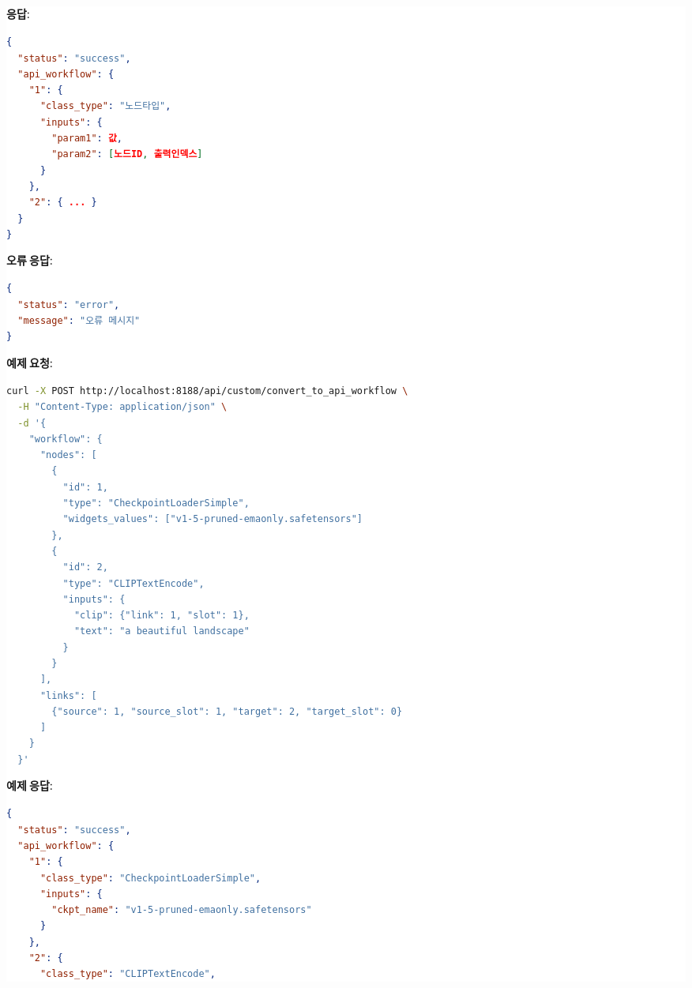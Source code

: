 **응답**:
```json
{
  "status": "success",
  "api_workflow": {
    "1": {
      "class_type": "노드타입",
      "inputs": {
        "param1": 값,
        "param2": [노드ID, 출력인덱스]
      }
    },
    "2": { ... }
  }
}
```

**오류 응답**:
```json
{
  "status": "error",
  "message": "오류 메시지"
}
```

**예제 요청**:
```bash
curl -X POST http://localhost:8188/api/custom/convert_to_api_workflow \
  -H "Content-Type: application/json" \
  -d '{
    "workflow": {
      "nodes": [
        {
          "id": 1,
          "type": "CheckpointLoaderSimple",
          "widgets_values": ["v1-5-pruned-emaonly.safetensors"]
        },
        {
          "id": 2,
          "type": "CLIPTextEncode",
          "inputs": {
            "clip": {"link": 1, "slot": 1},
            "text": "a beautiful landscape"
          }
        }
      ],
      "links": [
        {"source": 1, "source_slot": 1, "target": 2, "target_slot": 0}
      ]
    }
  }'
```

**예제 응답**:
```json
{
  "status": "success",
  "api_workflow": {
    "1": {
      "class_type": "CheckpointLoaderSimple",
      "inputs": {
        "ckpt_name": "v1-5-pruned-emaonly.safetensors"
      }
    },
    "2": {
      "class_type": "CLIPTextEncode",
```
